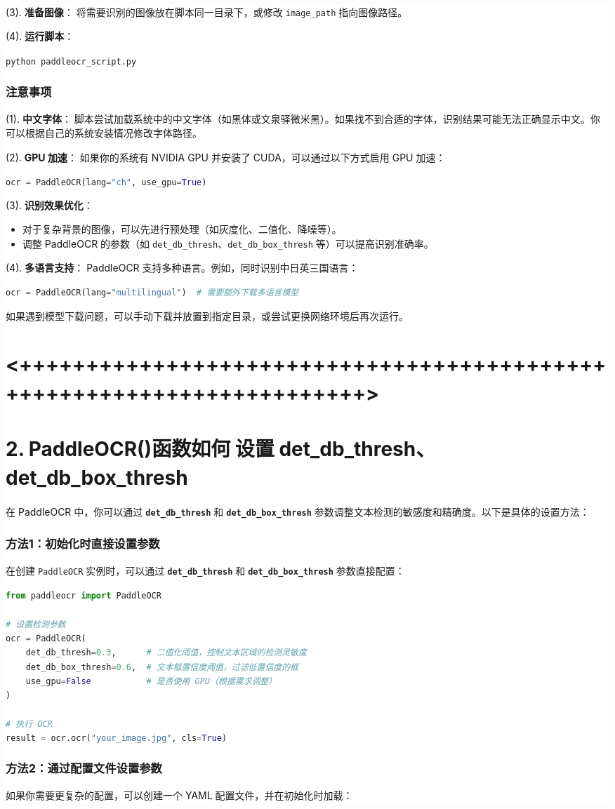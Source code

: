 (3). **准备图像**：
   将需要识别的图像放在脚本同一目录下，或修改 `image_path` 指向图像路径。

(4). **运行脚本**：
   ```bash
   python paddleocr_script.py
   ```

### 注意事项

(1). **中文字体**：
   脚本尝试加载系统中的中文字体（如黑体或文泉驿微米黑）。如果找不到合适的字体，识别结果可能无法正确显示中文。你可以根据自己的系统安装情况修改字体路径。

(2). **GPU 加速**：
   如果你的系统有 NVIDIA GPU 并安装了 CUDA，可以通过以下方式启用 GPU 加速：
   ```python
   ocr = PaddleOCR(lang="ch", use_gpu=True)
   ```

(3). **识别效果优化**：
   - 对于复杂背景的图像，可以先进行预处理（如灰度化、二值化、降噪等）。
   - 调整 PaddleOCR 的参数（如 `det_db_thresh`、`det_db_box_thresh` 等）可以提高识别准确率。

(4). **多语言支持**：
   PaddleOCR 支持多种语言。例如，同时识别中日英三国语言：
   ```python
   ocr = PaddleOCR(lang="multilingual")  # 需要额外下载多语言模型
   ```

如果遇到模型下载问题，可以手动下载并放置到指定目录，或尝试更换网络环境后再次运行。

<+++++++++++++++++++++++++++++++++++++++++++++++++++++++++++++++++++++++>
=========================================================================
# 2. PaddleOCR()函数如何 设置 det_db_thresh、det_db_box_thresh
在 PaddleOCR 中，你可以通过 **`det_db_thresh`** 和 **`det_db_box_thresh`** 参数调整文本检测的敏感度和精确度。以下是具体的设置方法：


### **方法1：初始化时直接设置参数**
在创建 `PaddleOCR` 实例时，可以通过 **`det_db_thresh`** 和 **`det_db_box_thresh`** 参数直接配置：

```python
from paddleocr import PaddleOCR

# 设置检测参数
ocr = PaddleOCR(
    det_db_thresh=0.3,      # 二值化阈值，控制文本区域的检测灵敏度
    det_db_box_thresh=0.6,  # 文本框置信度阈值，过滤低置信度的框
    use_gpu=False           # 是否使用 GPU（根据需求调整）
)

# 执行 OCR
result = ocr.ocr("your_image.jpg", cls=True)
```


### **方法2：通过配置文件设置参数**
如果你需要更复杂的配置，可以创建一个 YAML 配置文件，并在初始化时加载：
